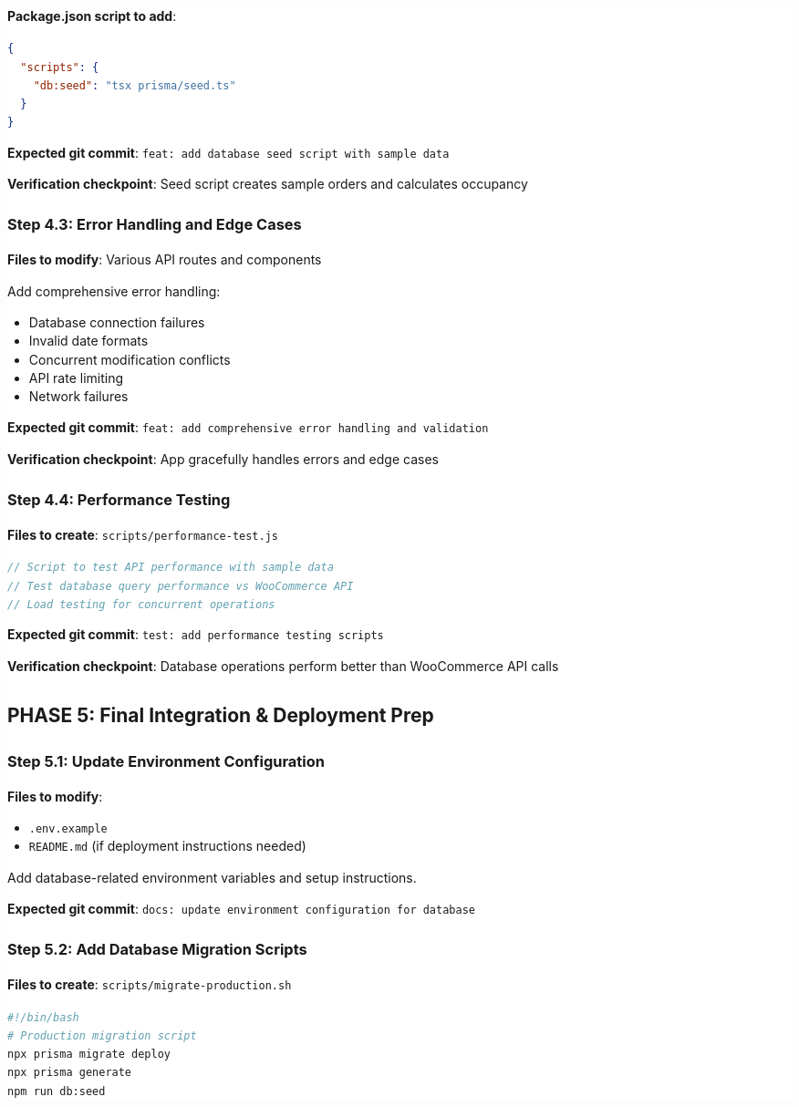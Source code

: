 **Package.json script to add**:
```json
{
  "scripts": {
    "db:seed": "tsx prisma/seed.ts"
  }
}
```

**Expected git commit**: `feat: add database seed script with sample data`

**Verification checkpoint**: Seed script creates sample orders and calculates occupancy

### Step 4.3: Error Handling and Edge Cases
**Files to modify**: Various API routes and components

Add comprehensive error handling:
- Database connection failures
- Invalid date formats
- Concurrent modification conflicts
- API rate limiting
- Network failures

**Expected git commit**: `feat: add comprehensive error handling and validation`

**Verification checkpoint**: App gracefully handles errors and edge cases

### Step 4.4: Performance Testing
**Files to create**: `scripts/performance-test.js`

```javascript
// Script to test API performance with sample data
// Test database query performance vs WooCommerce API
// Load testing for concurrent operations
```

**Expected git commit**: `test: add performance testing scripts`

**Verification checkpoint**: Database operations perform better than WooCommerce API calls

## PHASE 5: Final Integration & Deployment Prep

### Step 5.1: Update Environment Configuration
**Files to modify**: 
- `.env.example`
- `README.md` (if deployment instructions needed)

Add database-related environment variables and setup instructions.

**Expected git commit**: `docs: update environment configuration for database`

### Step 5.2: Add Database Migration Scripts
**Files to create**: `scripts/migrate-production.sh`

```bash
#!/bin/bash
# Production migration script
npx prisma migrate deploy
npx prisma generate
npm run db:seed
```
